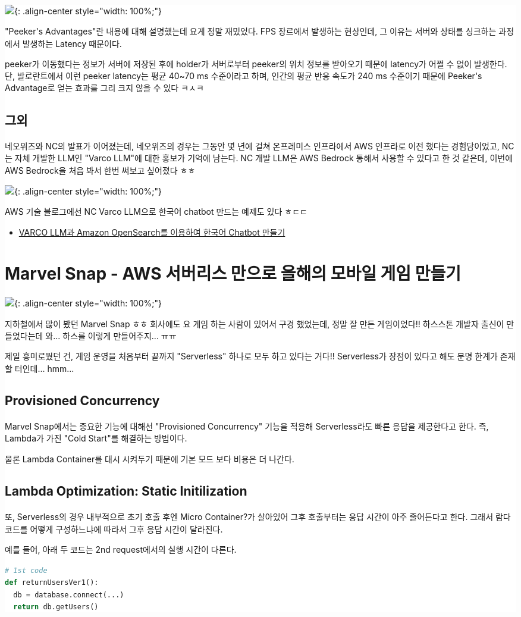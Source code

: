 ![](https://technology.riotgames.com/sites/default/files/netcodegiffinal.gif){: .align-center style="width: 100%;"}

"Peeker's Advantages"란 내용에 대해 설명했는데 요게 정말 재밌었다. FPS 장르에서 발생하는 현상인데, 그 이유는 서버와 상태를 싱크하는 과정에서 발생하는 Latency 때문이다.

peeker가 이동했다는 정보가 서버에 저장된 후에 holder가 서버로부터 peeker의 위치 정보를 받아오기 때문에 latency가 어쩔 수 없이 발생한다. 단, 발로란트에서 이런 peeker latency는 평균 40~70 ms 수준이라고 하며, 인간의 평균 반응 속도가 240 ms 수준이기 때문에 Peeker's Advantage로 얻는 효과를 그리 크지 않을 수 있다 ㅋㅅㅋ

## 그외

네오위즈와 NC의 발표가 이어졌는데, 네오위즈의 경우는 그동안 몇 년에 걸쳐 온프레미스 인프라에서 AWS 인프라로 이전 했다는 경험담이었고, NC는 자체 개발한 LLM인 "Varco LLM"에 대한 홍보가 기억에 남는다. NC 개발 LLM은 AWS Bedrock 통해서 사용할 수 있다고 한 것 같은데, 이번에 AWS Bedrock을 처음 봐서 한번 써보고 싶어졌다 ㅎㅎ

![](https://d2908q01vomqb2.cloudfront.net/2a459380709e2fe4ac2dae5733c73225ff6cfee1/2023/09/13/Picture1-8.png){: .align-center style="width: 100%;"}

AWS 기술 블로그에선 NC Varco LLM으로 한국어 chatbot 만드는 예제도 있다 ㅎㄷㄷ

- [VARCO LLM과 Amazon OpenSearch를 이용하여 한국어 Chatbot 만들기](https://aws.amazon.com/ko/blogs/tech/korean-chatbot-using-varco-llm-and-opensearch/)


# Marvel Snap - AWS 서버리스 만으로 올해의 모바일 게임 만들기

![](https://play-lh.googleusercontent.com/2dMbfjxLpac-DsDXIiiUASBinyhsHDcTbU5bpkGsH5Jxn29_ggpu739OMEtbrlra408=w526-h296-rw){: .align-center style="width: 100%;"}

지하철에서 많이 봤던 Marvel Snap ㅎㅎ 회사에도 요 게임 하는 사람이 있어서 구경 했었는데, 정말 잘 만든 게임이었다!! 하스스톤 개발자 출신이 만들었다는데 와... 하스를 이렇게 만들어주지... ㅠㅠ

제일 흥미로웠던 건, 게임 운영을 처음부터 끝까지 "Serverless" 하나로 모두 하고 있다는 거다!! Serverless가 장점이 있다고 해도 분명 한계가 존재할 터인데... hmm...

## Provisioned Concurrency

Marvel Snap에서는 중요한 기능에 대해선 "Provisioned Concurrency" 기능을 적용해 Serverless라도 빠른 응답을 제공한다고 한다. 즉, Lambda가 가진 "Cold Start"를 해결하는 방법이다.

물론 Lambda Container를 대시 시켜두기 때문에 기본 모드 보다 비용은 더 나간다.

## Lambda Optimization: Static Initilization

또, Serverless의 경우 내부적으로 초기 호출 후엔 Micro Container?가 살아있어 그후 호출부터는 응답 시간이 아주 줄어든다고 한다. 그래서 람다 코드를 어떻게 구성하느냐에 따라서 그후 응답 시간이 달라진다.

예를 들어, 아래 두 코드는 2nd request에서의 실행 시간이 다른다.

```py
# 1st code
def returnUsersVer1():
  db = database.connect(...)
  return db.getUsers()
```
